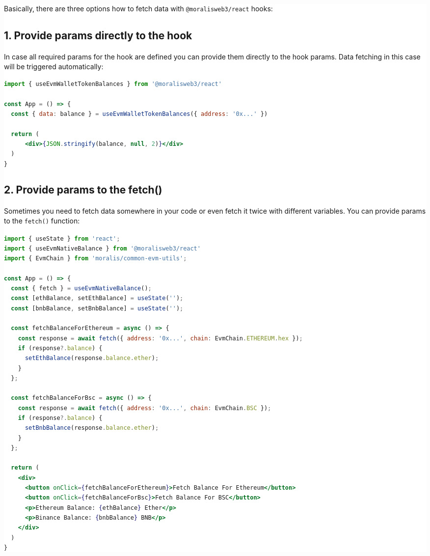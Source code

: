 Basically, there are three options how to fetch data with `@moralisweb3/react` hooks:

## 1. Provide params directly to the hook
In case all required params for the hook are defined you can provide them directly to the hook params. Data fetching in this case will be triggered automatically:
```jsx
import { useEvmWalletTokenBalances } from '@moralisweb3/react'

const App = () => {
  const { data: balance } = useEvmWalletTokenBalances({ address: '0x...' })

  return (
      <div>{JSON.stringify(balance, null, 2)}</div>
  )
}
```

## 2. Provide params to the fetch()
Sometimes you need to fetch data somewhere in your code or even fetch it twice with different variables. You can provide params to the `fetch()` function:
```jsx
import { useState } from 'react';
import { useEvmNativeBalance } from '@moralisweb3/react'
import { EvmChain } from 'moralis/common-evm-utils';

const App = () => {
  const { fetch } = useEvmNativeBalance();
  const [ethBalance, setEthBalance] = useState('');
  const [bnbBalance, setBnbBalance] = useState('');

  const fetchBalanceForEthereum = async () => {
    const response = await fetch({ address: '0x...', chain: EvmChain.ETHEREUM.hex });
    if (response?.balance) {
      setEthBalance(response.balance.ether);
    }
  };

  const fetchBalanceForBsc = async () => {
    const response = await fetch({ address: '0x...', chain: EvmChain.BSC });
    if (response?.balance) {
      setBnbBalance(response.balance.ether);
    }
  };

  return (
    <div>
      <button onClick={fetchBalanceForEthereum}>Fetch Balance For Ethereum</button>
      <button onClick={fetchBalanceForBsc}>Fetch Balance For BSC</button>
      <p>Ethereum Balance: {ethBalance} Ether</p>
      <p>Binance Balance: {bnbBalance} BNB</p>
    </div>
  )
}
```
